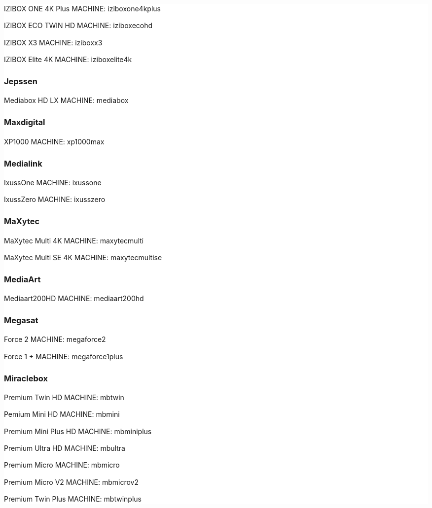 IZIBOX ONE 4K Plus      MACHINE:  iziboxone4kplus

IZIBOX ECO TWIN HD      MACHINE:  iziboxecohd

IZIBOX X3               MACHINE:  iziboxx3

IZIBOX Elite 4K         MACHINE:  iziboxelite4k


### Jepssen

Mediabox HD LX          MACHINE:  mediabox


### Maxdigital

XP1000                  MACHINE:  xp1000max


### Medialink

IxussOne                MACHINE:  ixussone

IxussZero               MACHINE:  ixusszero


### MaXytec

MaXytec Multi 4K        MACHINE:  maxytecmulti

MaXytec Multi SE 4K     MACHINE:  maxytecmultise


### MediaArt

Mediaart200HD           MACHINE:  mediaart200hd


### Megasat

Force 2                 MACHINE:  megaforce2

Force 1 +               MACHINE:  megaforce1plus


### Miraclebox

Premium Twin HD         MACHINE:  mbtwin

Pemium Mini HD          MACHINE:  mbmini

Premium Mini Plus HD    MACHINE:  mbminiplus

Premium Ultra HD        MACHINE:  mbultra

Premium Micro           MACHINE:  mbmicro

Premium Micro V2        MACHINE:  mbmicrov2

Premium Twin Plus       MACHINE:  mbtwinplus
